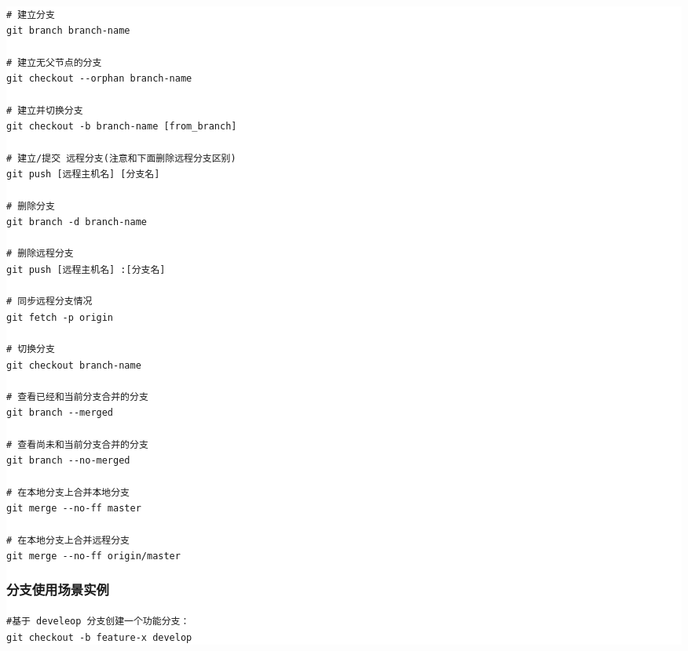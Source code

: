 	# 建立分支
	git branch branch-name

	# 建立无父节点的分支
	git checkout --orphan branch-name

	# 建立并切换分支
	git checkout -b branch-name [from_branch]

	# 建立/提交 远程分支(注意和下面删除远程分支区别)
    git push [远程主机名] [分支名]

	# 删除分支
	git branch -d branch-name

	# 删除远程分支
	git push [远程主机名] :[分支名]

    # 同步远程分支情况
    git fetch -p origin

	# 切换分支
	git checkout branch-name

	# 查看已经和当前分支合并的分支
	git branch --merged

	# 查看尚未和当前分支合并的分支
	git branch --no-merged

	# 在本地分支上合并本地分支
	git merge --no-ff master

	# 在本地分支上合并远程分支
	git merge --no-ff origin/master

### 分支使用场景实例
	#基于 develeop 分支创建一个功能分支：
	git checkout -b feature-x develop
